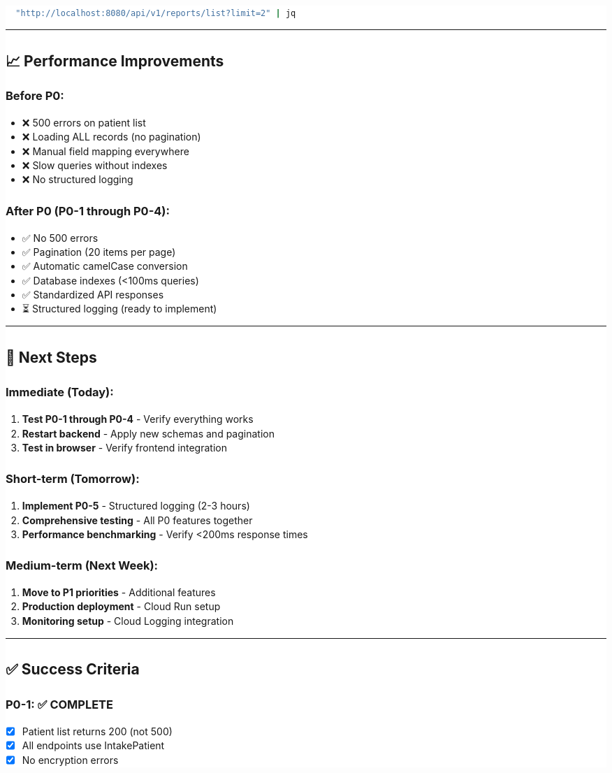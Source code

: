 ```bash
  "http://localhost:8080/api/v1/reports/list?limit=2" | jq
```

---

## 📈 Performance Improvements

### Before P0:
- ❌ 500 errors on patient list
- ❌ Loading ALL records (no pagination)
- ❌ Manual field mapping everywhere
- ❌ Slow queries without indexes
- ❌ No structured logging

### After P0 (P0-1 through P0-4):
- ✅ No 500 errors
- ✅ Pagination (20 items per page)
- ✅ Automatic camelCase conversion
- ✅ Database indexes (<100ms queries)
- ✅ Standardized API responses
- ⏳ Structured logging (ready to implement)

---

## 🚀 Next Steps

### Immediate (Today):
1. **Test P0-1 through P0-4** - Verify everything works
2. **Restart backend** - Apply new schemas and pagination
3. **Test in browser** - Verify frontend integration

### Short-term (Tomorrow):
1. **Implement P0-5** - Structured logging (2-3 hours)
2. **Comprehensive testing** - All P0 features together
3. **Performance benchmarking** - Verify <200ms response times

### Medium-term (Next Week):
1. **Move to P1 priorities** - Additional features
2. **Production deployment** - Cloud Run setup
3. **Monitoring setup** - Cloud Logging integration

---

## ✅ Success Criteria

### P0-1: ✅ COMPLETE
- [x] Patient list returns 200 (not 500)
- [x] All endpoints use IntakePatient
- [x] No encryption errors
